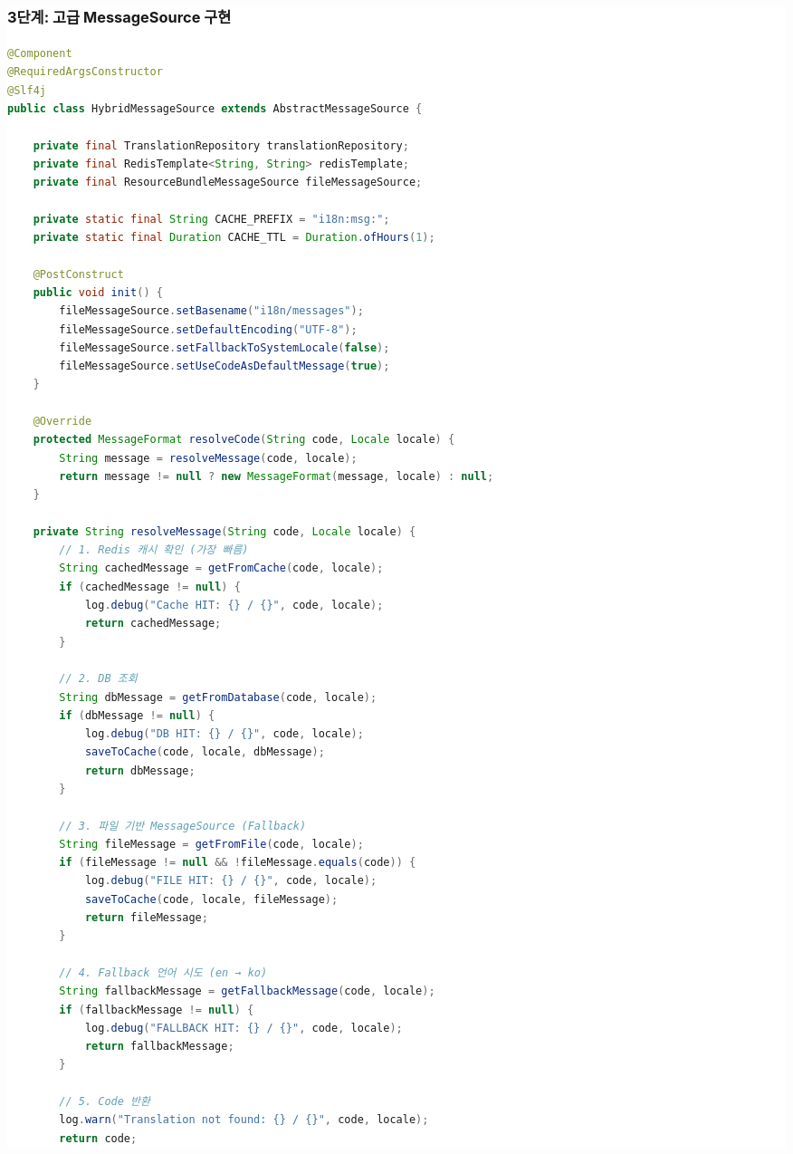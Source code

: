 ### 3단계: 고급 MessageSource 구현

```java
@Component
@RequiredArgsConstructor
@Slf4j
public class HybridMessageSource extends AbstractMessageSource {

    private final TranslationRepository translationRepository;
    private final RedisTemplate<String, String> redisTemplate;
    private final ResourceBundleMessageSource fileMessageSource;

    private static final String CACHE_PREFIX = "i18n:msg:";
    private static final Duration CACHE_TTL = Duration.ofHours(1);

    @PostConstruct
    public void init() {
        fileMessageSource.setBasename("i18n/messages");
        fileMessageSource.setDefaultEncoding("UTF-8");
        fileMessageSource.setFallbackToSystemLocale(false);
        fileMessageSource.setUseCodeAsDefaultMessage(true);
    }

    @Override
    protected MessageFormat resolveCode(String code, Locale locale) {
        String message = resolveMessage(code, locale);
        return message != null ? new MessageFormat(message, locale) : null;
    }

    private String resolveMessage(String code, Locale locale) {
        // 1. Redis 캐시 확인 (가장 빠름)
        String cachedMessage = getFromCache(code, locale);
        if (cachedMessage != null) {
            log.debug("Cache HIT: {} / {}", code, locale);
            return cachedMessage;
        }

        // 2. DB 조회
        String dbMessage = getFromDatabase(code, locale);
        if (dbMessage != null) {
            log.debug("DB HIT: {} / {}", code, locale);
            saveToCache(code, locale, dbMessage);
            return dbMessage;
        }

        // 3. 파일 기반 MessageSource (Fallback)
        String fileMessage = getFromFile(code, locale);
        if (fileMessage != null && !fileMessage.equals(code)) {
            log.debug("FILE HIT: {} / {}", code, locale);
            saveToCache(code, locale, fileMessage);
            return fileMessage;
        }

        // 4. Fallback 언어 시도 (en → ko)
        String fallbackMessage = getFallbackMessage(code, locale);
        if (fallbackMessage != null) {
            log.debug("FALLBACK HIT: {} / {}", code, locale);
            return fallbackMessage;
        }

        // 5. Code 반환
        log.warn("Translation not found: {} / {}", code, locale);
        return code;
```